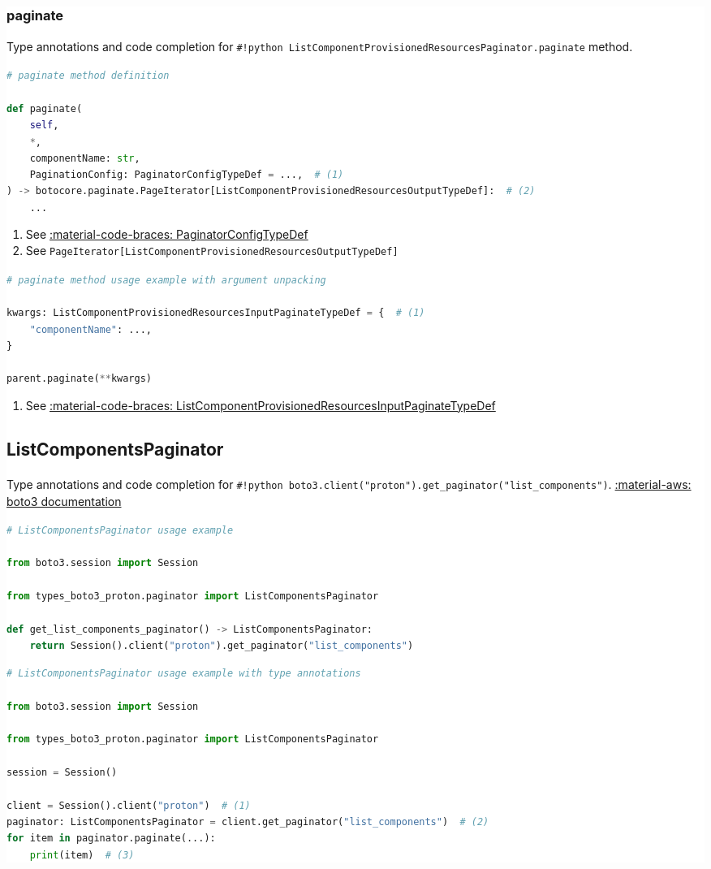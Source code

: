 
### paginate

Type annotations and code completion for `#!python ListComponentProvisionedResourcesPaginator.paginate` method.

```python
# paginate method definition

def paginate(
    self,
    *,
    componentName: str,
    PaginationConfig: PaginatorConfigTypeDef = ...,  # (1)
) -> botocore.paginate.PageIterator[ListComponentProvisionedResourcesOutputTypeDef]:  # (2)
    ...
```

1. See [:material-code-braces: PaginatorConfigTypeDef](./type_defs.md#paginatorconfigtypedef)
2. See `PageIterator[ListComponentProvisionedResourcesOutputTypeDef]`


```python
# paginate method usage example with argument unpacking

kwargs: ListComponentProvisionedResourcesInputPaginateTypeDef = {  # (1)
    "componentName": ...,
}

parent.paginate(**kwargs)
```

1. See [:material-code-braces: ListComponentProvisionedResourcesInputPaginateTypeDef](./type_defs.md#listcomponentprovisionedresourcesinputpaginatetypedef)
## ListComponentsPaginator

Type annotations and code completion for `#!python boto3.client("proton").get_paginator("list_components")`.
[:material-aws: boto3 documentation](https://boto3.amazonaws.com/v1/documentation/api/latest/reference/services/proton/paginator/ListComponents.html#Proton.Paginator.ListComponents)

```python
# ListComponentsPaginator usage example

from boto3.session import Session

from types_boto3_proton.paginator import ListComponentsPaginator

def get_list_components_paginator() -> ListComponentsPaginator:
    return Session().client("proton").get_paginator("list_components")
```

```python
# ListComponentsPaginator usage example with type annotations

from boto3.session import Session

from types_boto3_proton.paginator import ListComponentsPaginator

session = Session()

client = Session().client("proton")  # (1)
paginator: ListComponentsPaginator = client.get_paginator("list_components")  # (2)
for item in paginator.paginate(...):
    print(item)  # (3)
```
